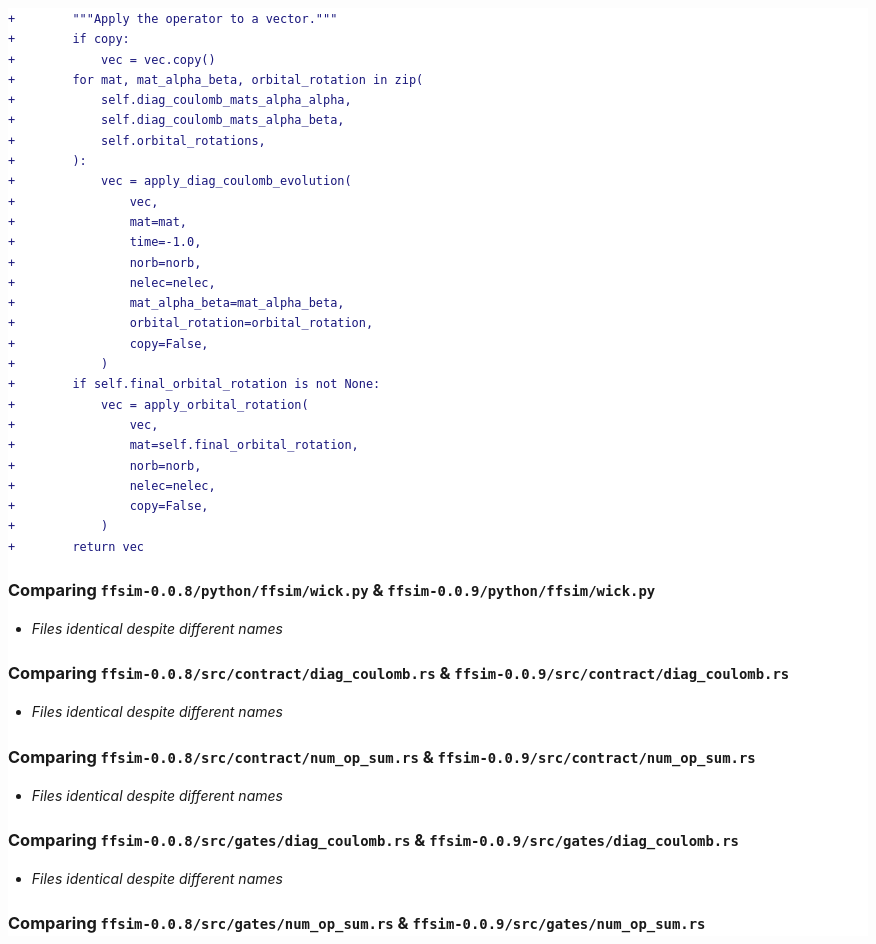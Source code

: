 ```diff
+        """Apply the operator to a vector."""
+        if copy:
+            vec = vec.copy()
+        for mat, mat_alpha_beta, orbital_rotation in zip(
+            self.diag_coulomb_mats_alpha_alpha,
+            self.diag_coulomb_mats_alpha_beta,
+            self.orbital_rotations,
+        ):
+            vec = apply_diag_coulomb_evolution(
+                vec,
+                mat=mat,
+                time=-1.0,
+                norb=norb,
+                nelec=nelec,
+                mat_alpha_beta=mat_alpha_beta,
+                orbital_rotation=orbital_rotation,
+                copy=False,
+            )
+        if self.final_orbital_rotation is not None:
+            vec = apply_orbital_rotation(
+                vec,
+                mat=self.final_orbital_rotation,
+                norb=norb,
+                nelec=nelec,
+                copy=False,
+            )
+        return vec
```

### Comparing `ffsim-0.0.8/python/ffsim/wick.py` & `ffsim-0.0.9/python/ffsim/wick.py`

 * *Files identical despite different names*

### Comparing `ffsim-0.0.8/src/contract/diag_coulomb.rs` & `ffsim-0.0.9/src/contract/diag_coulomb.rs`

 * *Files identical despite different names*

### Comparing `ffsim-0.0.8/src/contract/num_op_sum.rs` & `ffsim-0.0.9/src/contract/num_op_sum.rs`

 * *Files identical despite different names*

### Comparing `ffsim-0.0.8/src/gates/diag_coulomb.rs` & `ffsim-0.0.9/src/gates/diag_coulomb.rs`

 * *Files identical despite different names*

### Comparing `ffsim-0.0.8/src/gates/num_op_sum.rs` & `ffsim-0.0.9/src/gates/num_op_sum.rs`
